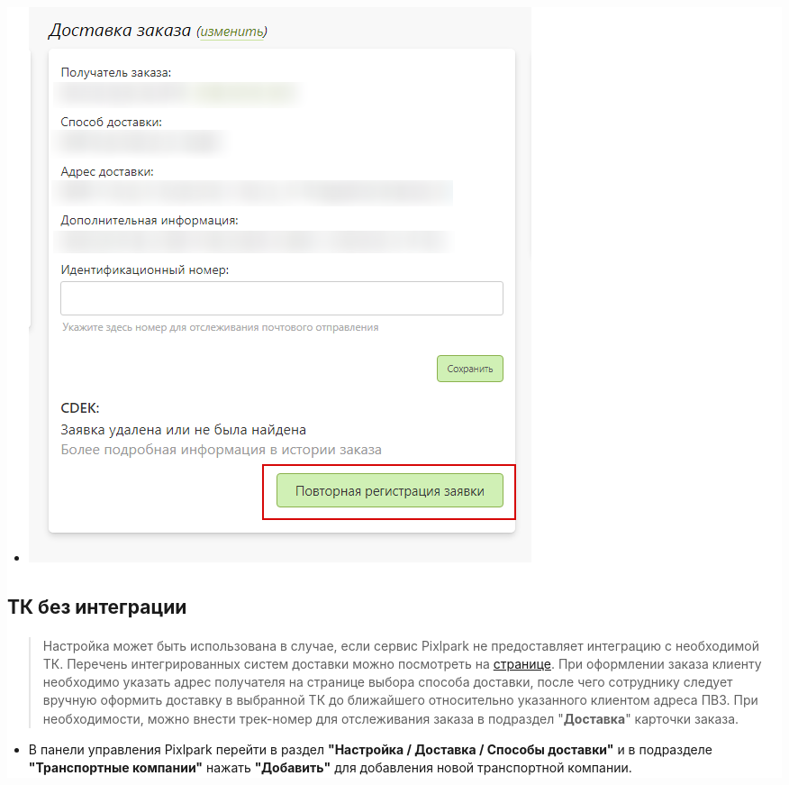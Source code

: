* ![](../_media/integration/sdek-26.png ':size=40%')

## ТК без интеграции
> Настройка может быть использована в случае, если сервис Pixlpark не предоставляет интеграцию с необходимой ТК. Перечень интегрированных систем доставки можно посмотреть на [странице](https://pixlpark.ru/misc/shippings-and-payments). При оформлении заказа клиенту необходимо указать адрес получателя на странице выбора способа доставки, после чего сотруднику следует вручную оформить доставку в выбранной ТК до ближайшего относительно указанного клиентом адреса ПВЗ. При необходимости, можно внести трек-номер для отслеживания заказа в подраздел "__Доставка__" карточки заказа.

* В панели управления Pixlpark перейти в раздел __"Настройка / Доставка / Способы доставки"__ и в подразделе __"Транспортные компании"__ нажать __"Добавить"__ для добавления новой транспортной компании.
